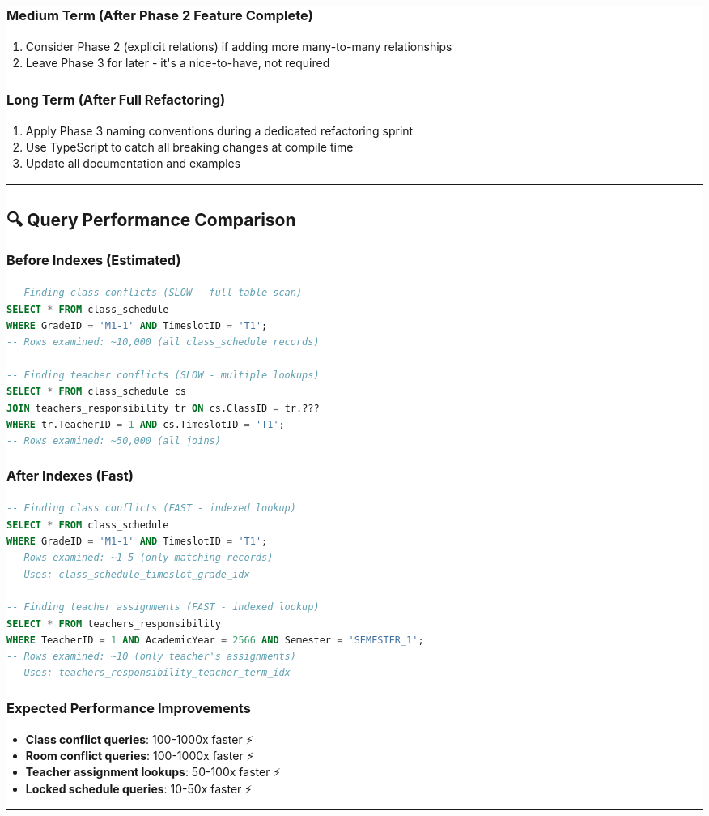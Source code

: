 ### Medium Term (After Phase 2 Feature Complete)
1. Consider Phase 2 (explicit relations) if adding more many-to-many relationships
2. Leave Phase 3 for later - it's a nice-to-have, not required

### Long Term (After Full Refactoring)
1. Apply Phase 3 naming conventions during a dedicated refactoring sprint
2. Use TypeScript to catch all breaking changes at compile time
3. Update all documentation and examples

---

## 🔍 Query Performance Comparison

### Before Indexes (Estimated)

```sql
-- Finding class conflicts (SLOW - full table scan)
SELECT * FROM class_schedule 
WHERE GradeID = 'M1-1' AND TimeslotID = 'T1';
-- Rows examined: ~10,000 (all class_schedule records)

-- Finding teacher conflicts (SLOW - multiple lookups)
SELECT * FROM class_schedule cs
JOIN teachers_responsibility tr ON cs.ClassID = tr.???
WHERE tr.TeacherID = 1 AND cs.TimeslotID = 'T1';
-- Rows examined: ~50,000 (all joins)
```

### After Indexes (Fast)

```sql
-- Finding class conflicts (FAST - indexed lookup)
SELECT * FROM class_schedule 
WHERE GradeID = 'M1-1' AND TimeslotID = 'T1';
-- Rows examined: ~1-5 (only matching records)
-- Uses: class_schedule_timeslot_grade_idx

-- Finding teacher assignments (FAST - indexed lookup)
SELECT * FROM teachers_responsibility
WHERE TeacherID = 1 AND AcademicYear = 2566 AND Semester = 'SEMESTER_1';
-- Rows examined: ~10 (only teacher's assignments)
-- Uses: teachers_responsibility_teacher_term_idx
```

### Expected Performance Improvements

- **Class conflict queries**: 100-1000x faster ⚡
- **Room conflict queries**: 100-1000x faster ⚡
- **Teacher assignment lookups**: 50-100x faster ⚡
- **Locked schedule queries**: 10-50x faster ⚡

---
